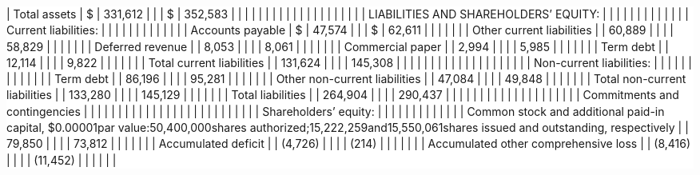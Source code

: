 | Total assets                                          | $                                                     |                                               331,612 |       |         | $     | 352,583 |      |      |        |          |        |
|                                                       |                                                       |                                                       |       |         |       |      |      |      |        |          |        |
| LIABILITIES AND SHAREHOLDERS’ EQUITY:                 |                                                       |                                                       |       |         |       |      |      |      |        |          |        |
| Current liabilities:                                  |                                                       |                                                       |       |         |       |      |      |      |        |          |        |
| Accounts payable                                      | $                                                     |                                                47,574 |       |         | $     | 62,611 |      |      |        |          |        |
| Other current liabilities                             |                                                       |                                                60,889 |       |         |       | 58,829 |      |      |        |          |        |
| Deferred revenue                                      |                                                       |                                                 8,053 |       |         |       | 8,061 |      |      |        |          |        |
| Commercial paper                                      |                                                       |                                                 2,994 |       |         |       | 5,985 |      |      |        |          |        |
| Term debt                                             |                                                       |                                                12,114 |       |         |       | 9,822 |      |      |        |          |        |
| Total current liabilities                             |                                                       |                                               131,624 |       |         |       | 145,308 |      |      |        |          |        |
|                                                       |                                                       |                                                       |       |         |       |      |      |      |        |          |        |
| Non-current liabilities:                              |                                                       |                                                       |       |         |       |      |      |      |        |          |        |
| Term debt                                             |                                                       |                                                86,196 |       |         |       | 95,281 |      |      |        |          |        |
| Other non-current liabilities                         |                                                       |                                                47,084 |       |         |       | 49,848 |      |      |        |          |        |
| Total non-current liabilities                         |                                                       |                                               133,280 |       |         |       | 145,129 |      |      |        |          |        |
| Total liabilities                                     |                                                       |                                               264,904 |       |         |       | 290,437 |      |      |        |          |        |
|                                                       |                                                       |                                                       |       |         |       |      |      |      |        |          |        |
| Commitments and contingencies                         |                                                       |                                                       |       |         |       |      |      |      |        |          |        |
|                                                       |                                                       |                                                       |       |         |       |      |      |      |        |          |        |
| Shareholders’ equity:                                 |                                                       |                                                       |       |         |       |      |      |      |        |          |        |
| Common stock and additional paid-in capital, $0.00001par value:50,400,000shares authorized;15,222,259and15,550,061shares issued and outstanding, respectively |                                                       |                                                79,850 |       |         |       | 73,812 |      |      |        |          |        |
| Accumulated deficit                                   |                                                       |                                               (4,726) |       |         |       | (214) |      |      |        |          |        |
| Accumulated other comprehensive loss                  |                                                       |                                               (8,416) |       |         |       | (11,452) |      |      |        |          |        |